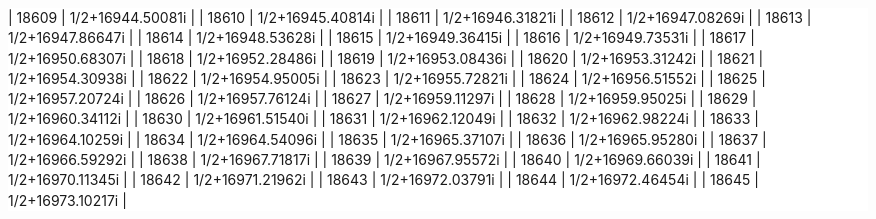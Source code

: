 |  18609 | 1/2+16944.50081i |
|  18610 | 1/2+16945.40814i |
|  18611 | 1/2+16946.31821i |
|  18612 | 1/2+16947.08269i |
|  18613 | 1/2+16947.86647i |
|  18614 | 1/2+16948.53628i |
|  18615 | 1/2+16949.36415i |
|  18616 | 1/2+16949.73531i |
|  18617 | 1/2+16950.68307i |
|  18618 | 1/2+16952.28486i |
|  18619 | 1/2+16953.08436i |
|  18620 | 1/2+16953.31242i |
|  18621 | 1/2+16954.30938i |
|  18622 | 1/2+16954.95005i |
|  18623 | 1/2+16955.72821i |
|  18624 | 1/2+16956.51552i |
|  18625 | 1/2+16957.20724i |
|  18626 | 1/2+16957.76124i |
|  18627 | 1/2+16959.11297i |
|  18628 | 1/2+16959.95025i |
|  18629 | 1/2+16960.34112i |
|  18630 | 1/2+16961.51540i |
|  18631 | 1/2+16962.12049i |
|  18632 | 1/2+16962.98224i |
|  18633 | 1/2+16964.10259i |
|  18634 | 1/2+16964.54096i |
|  18635 | 1/2+16965.37107i |
|  18636 | 1/2+16965.95280i |
|  18637 | 1/2+16966.59292i |
|  18638 | 1/2+16967.71817i |
|  18639 | 1/2+16967.95572i |
|  18640 | 1/2+16969.66039i |
|  18641 | 1/2+16970.11345i |
|  18642 | 1/2+16971.21962i |
|  18643 | 1/2+16972.03791i |
|  18644 | 1/2+16972.46454i |
|  18645 | 1/2+16973.10217i |